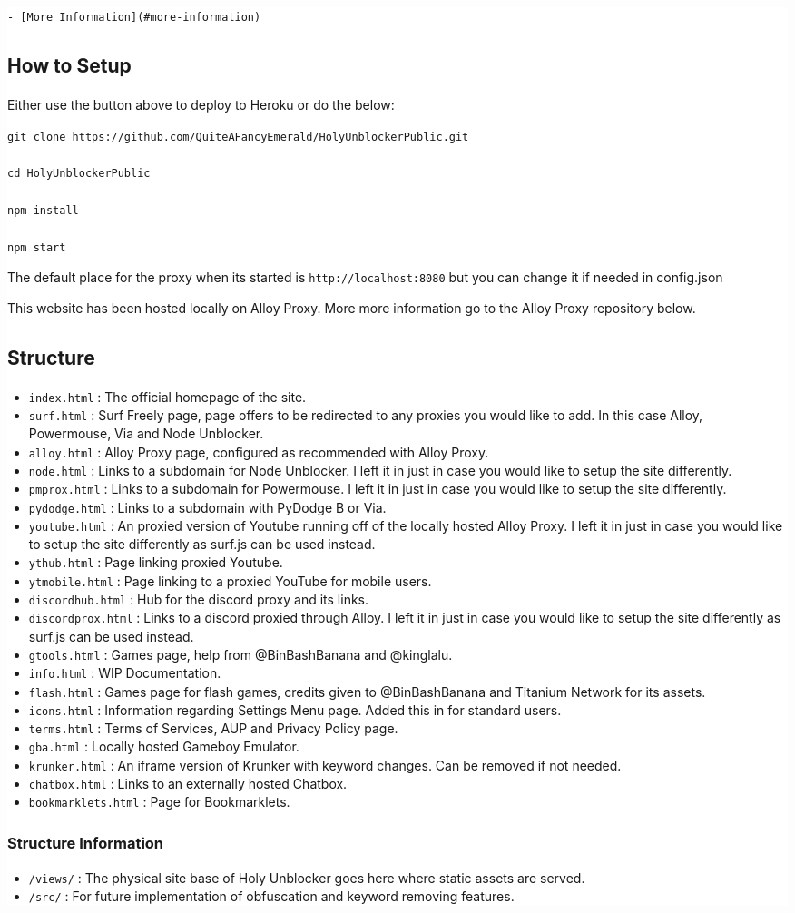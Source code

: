 	- [More Information](#more-information)

## How to Setup

Either use the button above to deploy to Heroku or do the below:

```
git clone https://github.com/QuiteAFancyEmerald/HolyUnblockerPublic.git

cd HolyUnblockerPublic

npm install

npm start
```

The default place for the proxy when its started is `http://localhost:8080` but you can change it if needed in config.json

This website has been hosted locally on Alloy Proxy. More more information go to the Alloy Proxy repository below.


## Structure
- `index.html` : The official homepage of the site.
- `surf.html` : Surf Freely page, page offers to be redirected to any proxies you would like to add. In this case Alloy, Powermouse, Via and Node Unblocker.
- `alloy.html` : Alloy Proxy page, configured as recommended with Alloy Proxy.
- `node.html` : Links to a subdomain for Node Unblocker. I left it in just in case you would like to setup the site differently.
- `pmprox.html` : Links to a subdomain for Powermouse. I left it in just in case you would like to setup the site differently.
- `pydodge.html` : Links to a subdomain with PyDodge B or Via.
- `youtube.html` : An proxied version of Youtube running off of the locally hosted Alloy Proxy. I left it in just in case you would like to setup the site differently as surf.js can be used instead.
- `ythub.html` : Page linking proxied Youtube.
- `ytmobile.html` : Page linking to a proxied YouTube for mobile users.
- `discordhub.html` : Hub for the discord proxy and its links.
- `discordprox.html` : Links to a discord proxied through Alloy. I left it in just in case you would like to setup the site differently as surf.js can be used instead.
- `gtools.html` : Games page, help from @BinBashBanana and @kinglalu.
- `info.html` : WIP Documentation.
- `flash.html` : Games page for flash games, credits given to @BinBashBanana and Titanium Network for its assets.
- `icons.html` : Information regarding Settings Menu page. Added this in for standard users.
- `terms.html` : Terms of Services, AUP and Privacy Policy page.
- `gba.html` : Locally hosted Gameboy Emulator.
- `krunker.html` : An iframe version of Krunker with keyword changes. Can be removed if not needed.
- `chatbox.html` : Links to an externally hosted Chatbox.
- `bookmarklets.html` : Page for Bookmarklets.
### Structure Information
- `/views/` : The physical site base of Holy Unblocker goes here where static assets are served.
- `/src/` : For future implementation of obfuscation and keyword removing features.
